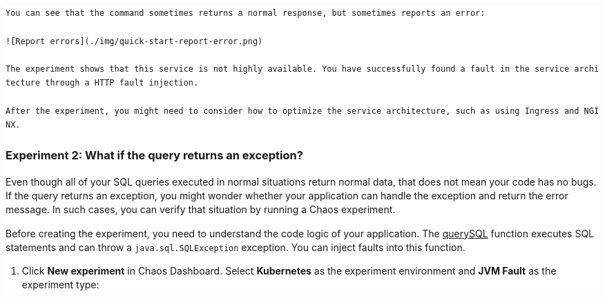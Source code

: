     You can see that the command sometimes returns a normal response, but sometimes reports an error:

    ![Report errors](./img/quick-start-report-error.png)

    The experiment shows that this service is not highly available. You have successfully found a fault in the service architecture through a HTTP fault injection.

    After the experiment, you might need to consider how to optimize the service architecture, such as using Ingress and NGINX.

### Experiment 2: What if the query returns an exception?

Even though all of your SQL queries executed in normal situations return normal data, that does not mean your code has no bugs. If the query returns an exception, you might wonder whether your application can handle the exception and return the error message. In such cases, you can verify that situation by running a Chaos experiment.

Before creating the experiment, you need to understand the code logic of your application. The [querySQL](https://github.com/WangXiangUSTC/byteman-example/blob/318a35fbff3e1648464b69bf892fcc0ec1860a28/mysqldemo/src/main/java/com/mysqldemo/App.java#L126) function executes SQL statements and can throw a `java.sql.SQLException` exception. You can inject faults into this function.

1. Click **New experiment** in Chaos Dashboard. Select **Kubernetes** as the experiment environment and **JVM Fault** as the experiment type:

